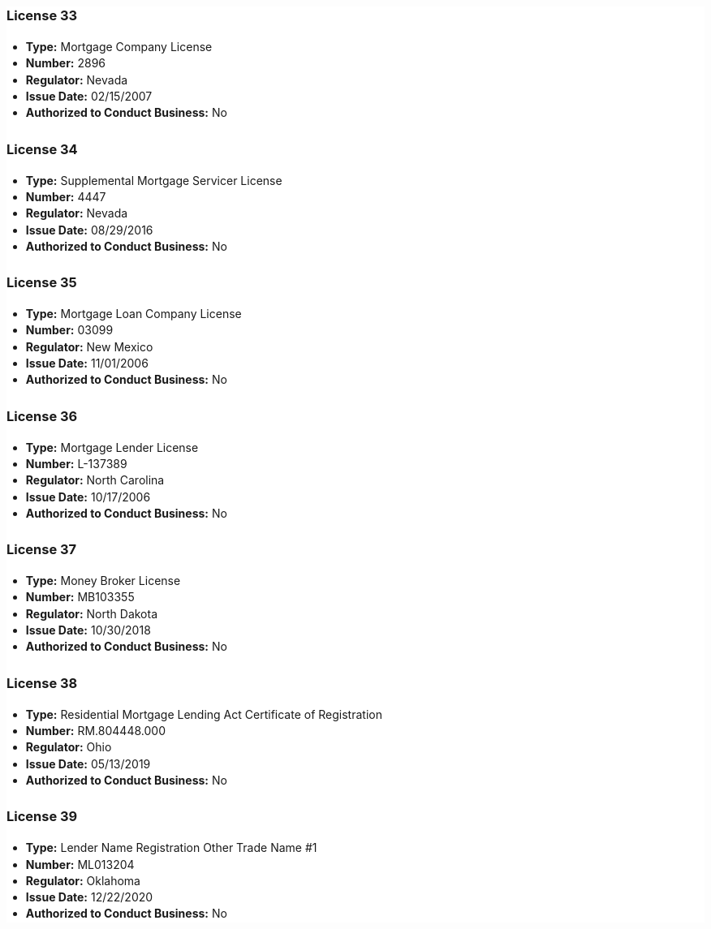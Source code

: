 ### License 33
- **Type:** Mortgage Company License
- **Number:** 2896
- **Regulator:** Nevada
- **Issue Date:** 02/15/2007
- **Authorized to Conduct Business:** No

### License 34
- **Type:** Supplemental Mortgage Servicer License
- **Number:** 4447
- **Regulator:** Nevada
- **Issue Date:** 08/29/2016
- **Authorized to Conduct Business:** No

### License 35
- **Type:** Mortgage Loan Company License
- **Number:** 03099
- **Regulator:** New Mexico
- **Issue Date:** 11/01/2006
- **Authorized to Conduct Business:** No

### License 36
- **Type:** Mortgage Lender License
- **Number:** L-137389
- **Regulator:** North Carolina
- **Issue Date:** 10/17/2006
- **Authorized to Conduct Business:** No

### License 37
- **Type:** Money Broker License
- **Number:** MB103355
- **Regulator:** North Dakota
- **Issue Date:** 10/30/2018
- **Authorized to Conduct Business:** No

### License 38
- **Type:** Residential Mortgage Lending Act Certificate of Registration
- **Number:** RM.804448.000
- **Regulator:** Ohio
- **Issue Date:** 05/13/2019
- **Authorized to Conduct Business:** No

### License 39
- **Type:** Lender Name Registration Other Trade Name #1
- **Number:** ML013204
- **Regulator:** Oklahoma
- **Issue Date:** 12/22/2020
- **Authorized to Conduct Business:** No
